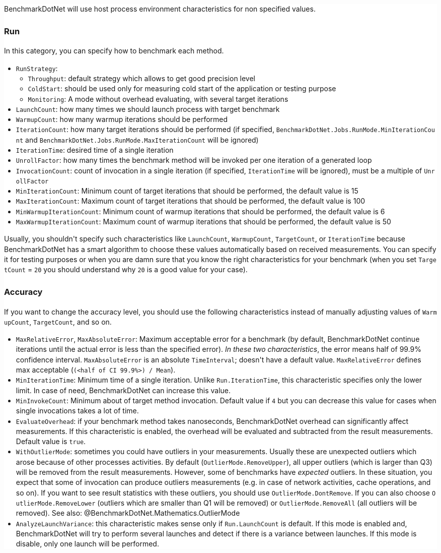 BenchmarkDotNet will use host process environment characteristics for non specified values.

### Run

In this category, you can specify how to benchmark each method.

* `RunStrategy`:
  * `Throughput`: default strategy which allows to get good precision level
  * `ColdStart`: should be used only for measuring cold start of the application or testing purpose
  * `Monitoring`: A mode without overhead evaluating, with several target iterations
* `LaunchCount`: how many times we should launch process with target benchmark
* `WarmupCount`: how many warmup iterations should be performed
* `IterationCount`: how many target iterations should be performed (if specified, `BenchmarkDotNet.Jobs.RunMode.MinIterationCount` and `BenchmarkDotNet.Jobs.RunMode.MaxIterationCount` will be ignored)
* `IterationTime`: desired time of a single iteration
* `UnrollFactor`: how many times the benchmark method will be invoked per one iteration of a generated loop
* `InvocationCount`: count of invocation in a single iteration (if specified, `IterationTime` will be ignored), must be a multiple of `UnrollFactor`
* `MinIterationCount`: Minimum count of target iterations that should be performed, the default value is 15
* `MaxIterationCount`: Maximum count of target iterations that should be performed, the default value is 100
* `MinWarmupIterationCount`: Minimum count of warmup iterations that should be performed, the default value is 6
* `MaxWarmupIterationCount`: Maximum count of warmup iterations that should be performed, the default value is 50

Usually, you shouldn't specify such characteristics like `LaunchCount`, `WarmupCount`, `TargetCount`, or `IterationTime` because BenchmarkDotNet has a smart algorithm to choose these values automatically based on received measurements. You can specify it for testing purposes or when you are damn sure that you know the right characteristics for your benchmark (when you set `TargetCount` = `20` you should understand why `20` is a good value for your case).

### Accuracy

If you want to change the accuracy level, you should use the following characteristics instead of manually adjusting values of `WarmupCount`, `TargetCount`, and so on.

* `MaxRelativeError`, `MaxAbsoluteError`: Maximum acceptable error for a benchmark (by default, BenchmarkDotNet continue iterations until the actual error is less than the specified error). *In these two characteristics*, the error means half of 99.9% confidence interval. `MaxAbsoluteError` is an absolute `TimeInterval`; doesn't have a default value. `MaxRelativeError` defines max acceptable (`(<half of CI 99.9%>) / Mean`).
* `MinIterationTime`: Minimum time of a single iteration. Unlike `Run.IterationTime`, this characteristic specifies only the lower limit. In case of need, BenchmarkDotNet can increase this value.
* `MinInvokeCount`:  Minimum about of target method invocation. Default value if `4` but you can decrease this value for cases when single invocations takes a lot of time.
* `EvaluateOverhead`: if your benchmark method takes nanoseconds, BenchmarkDotNet overhead can significantly affect measurements. If this characteristic is enabled, the overhead will be evaluated and subtracted from the result measurements. Default value is `true`.
* `WithOutlierMode`: sometimes you could have outliers in your measurements. Usually these are unexpected outliers which arose because of other processes activities. By default (`OutlierMode.RemoveUpper`), all upper outliers (which is larger than Q3) will be removed from the result measurements. However, some of benchmarks have *expected* outliers. In these situation, you expect that some of invocation can produce outliers measurements (e.g. in case of network activities, cache operations, and so on). If you want to see result statistics with these outliers, you should use `OutlierMode.DontRemove`. If you can also choose `OutlierMode.RemoveLower` (outliers which are smaller than Q1 will be removed) or `OutlierMode.RemoveAll` (all outliers will be removed). See also: @BenchmarkDotNet.Mathematics.OutlierMode
* `AnalyzeLaunchVariance`: this characteristic makes sense only if `Run.LaunchCount` is default. If this mode is enabled and, BenchmarkDotNet will try to perform several launches and detect if there is a variance between launches. If this mode is disable, only one launch will be performed.
